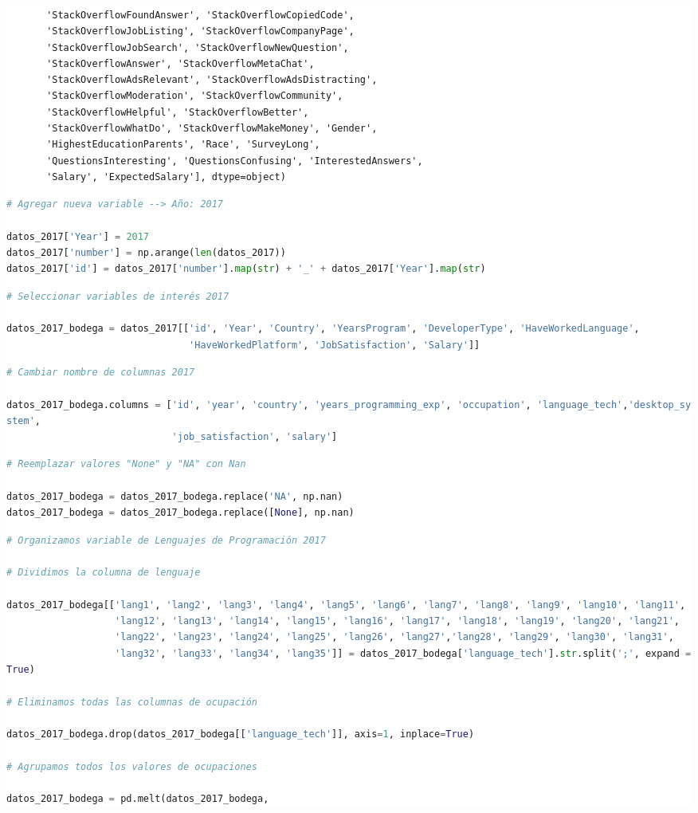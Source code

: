            'StackOverflowFoundAnswer', 'StackOverflowCopiedCode',
           'StackOverflowJobListing', 'StackOverflowCompanyPage',
           'StackOverflowJobSearch', 'StackOverflowNewQuestion',
           'StackOverflowAnswer', 'StackOverflowMetaChat',
           'StackOverflowAdsRelevant', 'StackOverflowAdsDistracting',
           'StackOverflowModeration', 'StackOverflowCommunity',
           'StackOverflowHelpful', 'StackOverflowBetter',
           'StackOverflowWhatDo', 'StackOverflowMakeMoney', 'Gender',
           'HighestEducationParents', 'Race', 'SurveyLong',
           'QuestionsInteresting', 'QuestionsConfusing', 'InterestedAnswers',
           'Salary', 'ExpectedSalary'], dtype=object)




```python
# Agregar nueva variable --> Año: 2017

datos_2017['Year'] = 2017
datos_2017['number'] = np.arange(len(datos_2017))
datos_2017['id'] = datos_2017['number'].map(str) + '_' + datos_2017['Year'].map(str)
```


```python
# Seleccionar variables de interés 2017

datos_2017_bodega = datos_2017[['id', 'Year', 'Country', 'YearsProgram', 'DeveloperType', 'HaveWorkedLanguage',
                                'HaveWorkedPlatform', 'JobSatisfaction', 'Salary']]
```


```python
# Cambiar nombre de columnas 2017

datos_2017_bodega.columns = ['id', 'year', 'country', 'years_programming_exp', 'occupation', 'language_tech','desktop_system',
                             'job_satisfaction', 'salary']
```


```python
# Reemplazar valores "None" y "NA" con Nan

datos_2017_bodega = datos_2017_bodega.replace('NA', np.nan)
datos_2017_bodega = datos_2017_bodega.replace([None], np.nan)
```


```python
# Organizamos variable de Lenguajes de Programación 2017

# Dividimos la columna de lenguaje

datos_2017_bodega[['lang1', 'lang2', 'lang3', 'lang4', 'lang5', 'lang6', 'lang7', 'lang8', 'lang9', 'lang10', 'lang11', 
                   'lang12', 'lang13', 'lang14', 'lang15', 'lang16', 'lang17', 'lang18', 'lang19', 'lang20', 'lang21', 
                   'lang22', 'lang23', 'lang24', 'lang25', 'lang26', 'lang27','lang28', 'lang29', 'lang30', 'lang31', 
                   'lang32', 'lang33', 'lang34', 'lang35']] = datos_2017_bodega['language_tech'].str.split(';', expand = True)

# Eliminamos todas las columnas de ocupación

datos_2017_bodega.drop(datos_2017_bodega[['language_tech']], axis=1, inplace=True)

# Agrupamos todos los valores de ocupaciones

datos_2017_bodega = pd.melt(datos_2017_bodega, 
```